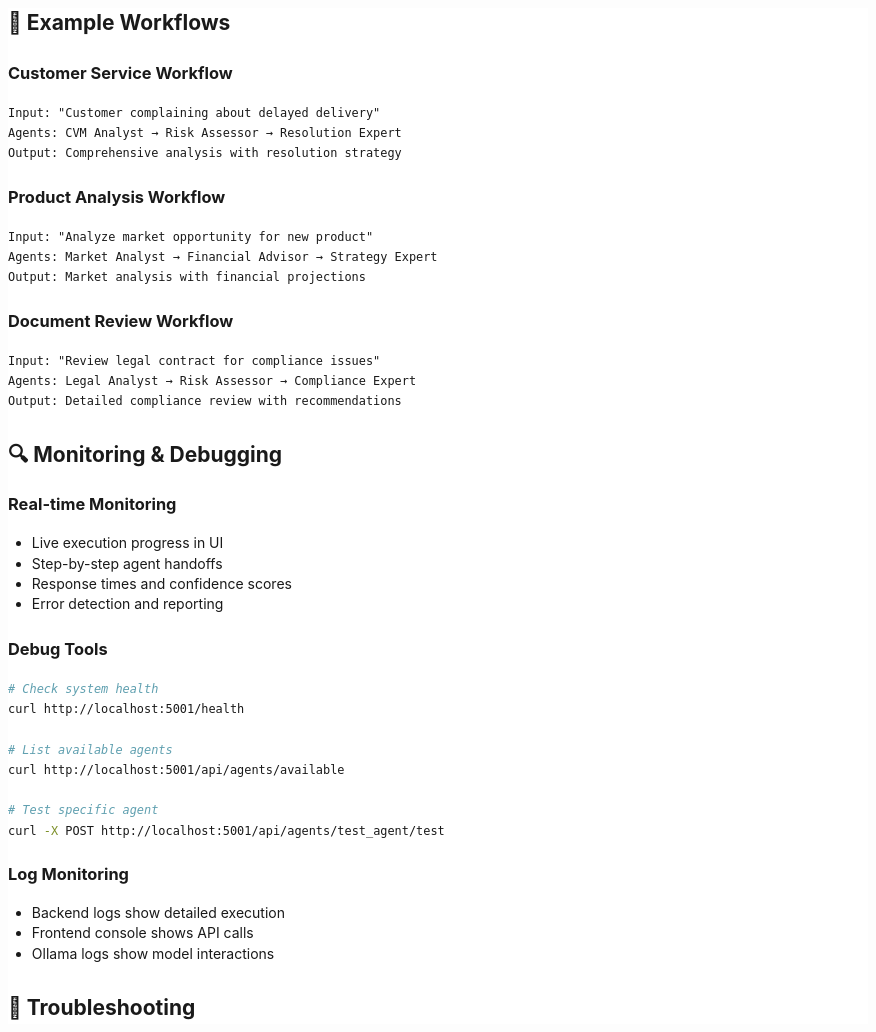## 🧪 Example Workflows

### Customer Service Workflow
```
Input: "Customer complaining about delayed delivery"
Agents: CVM Analyst → Risk Assessor → Resolution Expert
Output: Comprehensive analysis with resolution strategy
```

### Product Analysis Workflow
```
Input: "Analyze market opportunity for new product"
Agents: Market Analyst → Financial Advisor → Strategy Expert
Output: Market analysis with financial projections
```

### Document Review Workflow
```
Input: "Review legal contract for compliance issues"
Agents: Legal Analyst → Risk Assessor → Compliance Expert
Output: Detailed compliance review with recommendations
```

## 🔍 Monitoring & Debugging

### Real-time Monitoring
- Live execution progress in UI
- Step-by-step agent handoffs
- Response times and confidence scores
- Error detection and reporting

### Debug Tools
```bash
# Check system health
curl http://localhost:5001/health

# List available agents
curl http://localhost:5001/api/agents/available

# Test specific agent
curl -X POST http://localhost:5001/api/agents/test_agent/test
```

### Log Monitoring
- Backend logs show detailed execution
- Frontend console shows API calls
- Ollama logs show model interactions

## 🚨 Troubleshooting
